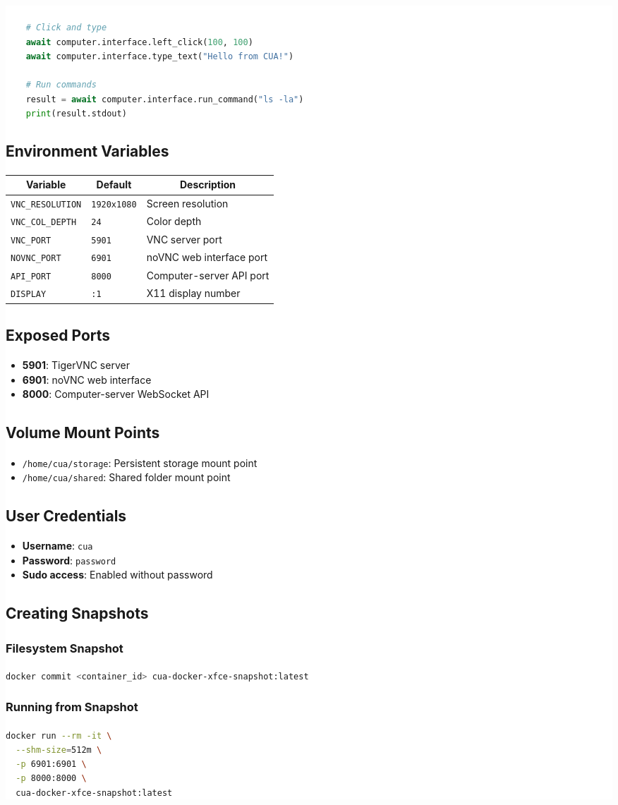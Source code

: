 ```python

    # Click and type
    await computer.interface.left_click(100, 100)
    await computer.interface.type_text("Hello from CUA!")

    # Run commands
    result = await computer.interface.run_command("ls -la")
    print(result.stdout)
```

## Environment Variables

| Variable | Default | Description |
|----------|---------|-------------|
| `VNC_RESOLUTION` | `1920x1080` | Screen resolution |
| `VNC_COL_DEPTH` | `24` | Color depth |
| `VNC_PORT` | `5901` | VNC server port |
| `NOVNC_PORT` | `6901` | noVNC web interface port |
| `API_PORT` | `8000` | Computer-server API port |
| `DISPLAY` | `:1` | X11 display number |

## Exposed Ports

- **5901**: TigerVNC server
- **6901**: noVNC web interface
- **8000**: Computer-server WebSocket API

## Volume Mount Points

- `/home/cua/storage`: Persistent storage mount point
- `/home/cua/shared`: Shared folder mount point

## User Credentials

- **Username**: `cua`
- **Password**: `password`
- **Sudo access**: Enabled without password

## Creating Snapshots

### Filesystem Snapshot
```bash
docker commit <container_id> cua-docker-xfce-snapshot:latest
```

### Running from Snapshot
```bash
docker run --rm -it \
  --shm-size=512m \
  -p 6901:6901 \
  -p 8000:8000 \
  cua-docker-xfce-snapshot:latest
```
